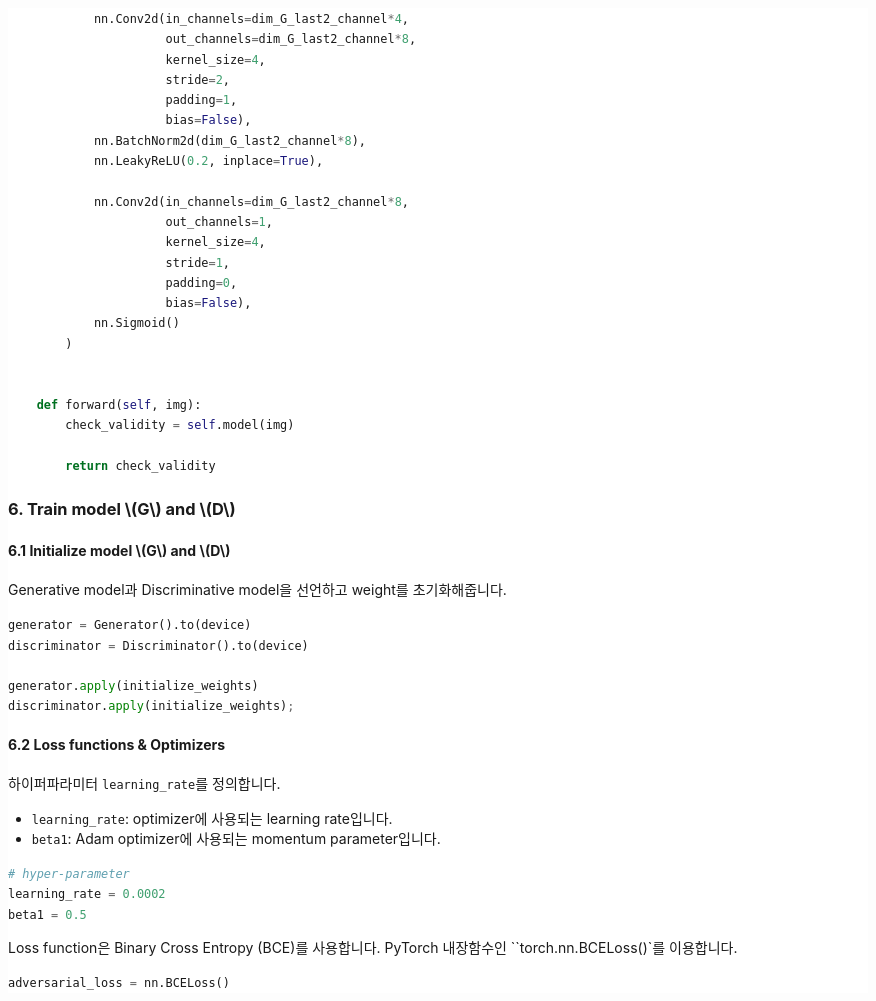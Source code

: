 ```python
            nn.Conv2d(in_channels=dim_G_last2_channel*4,
                      out_channels=dim_G_last2_channel*8,
                      kernel_size=4,
                      stride=2,
                      padding=1,
                      bias=False),
            nn.BatchNorm2d(dim_G_last2_channel*8),
            nn.LeakyReLU(0.2, inplace=True),
            
            nn.Conv2d(in_channels=dim_G_last2_channel*8,
                      out_channels=1,
                      kernel_size=4,
                      stride=1,
                      padding=0,
                      bias=False),
            nn.Sigmoid()
        )
        
    
    def forward(self, img):
        check_validity = self.model(img)
        
        return check_validity
```

### 6. Train model \\(G\\) and \\(D\\)
#### 6.1 Initialize model \\(G\\) and \\(D\\)

Generative model과 Discriminative model을 선언하고 weight를 초기화해줍니다.
```python
generator = Generator().to(device)
discriminator = Discriminator().to(device)

generator.apply(initialize_weights)
discriminator.apply(initialize_weights);
```

#### 6.2 Loss functions & Optimizers

하이퍼파라미터 `learning_rate`를 정의합니다.
- `learning_rate`: optimizer에 사용되는 learning rate입니다.
- `beta1`: Adam optimizer에 사용되는 momentum parameter입니다.

```python
# hyper-parameter
learning_rate = 0.0002
beta1 = 0.5
```

Loss function은 Binary Cross Entropy (BCE)를 사용합니다. PyTorch 내장함수인 ``torch.nn.BCELoss()`를 이용합니다.
```python
adversarial_loss = nn.BCELoss()
```
